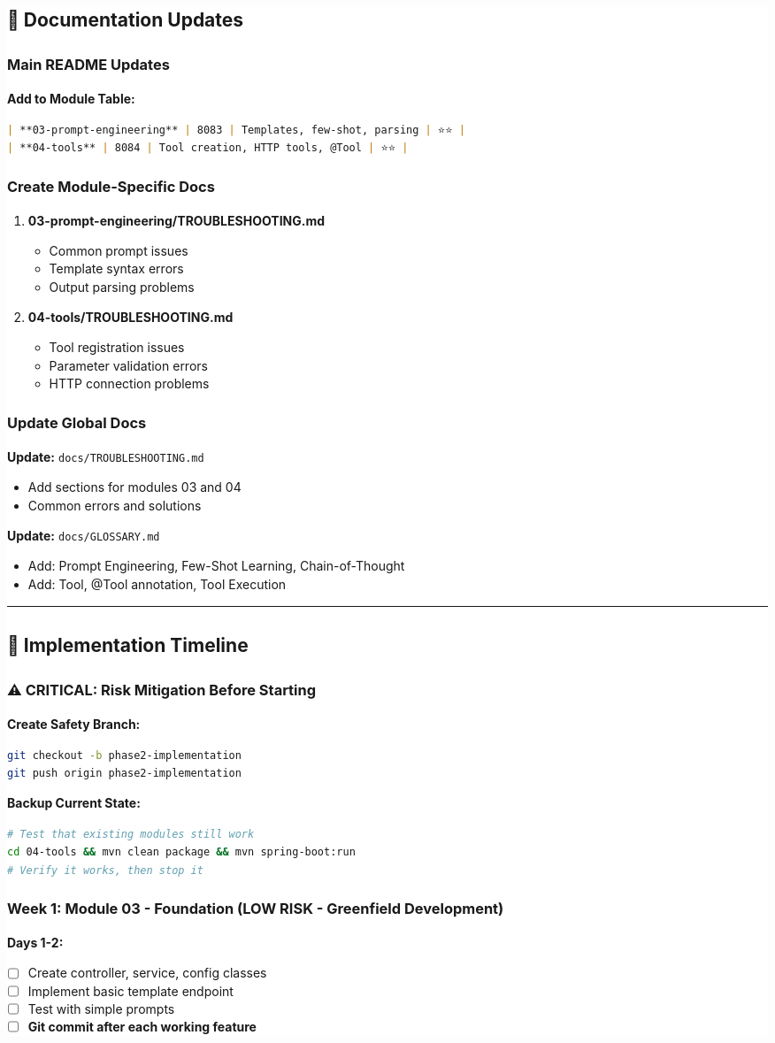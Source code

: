
## 📝 Documentation Updates

### Main README Updates

**Add to Module Table:**

```markdown
| **03-prompt-engineering** | 8083 | Templates, few-shot, parsing | ⭐⭐ |
| **04-tools** | 8084 | Tool creation, HTTP tools, @Tool | ⭐⭐ |
```

### Create Module-Specific Docs

1. **03-prompt-engineering/TROUBLESHOOTING.md**
   - Common prompt issues
   - Template syntax errors
   - Output parsing problems

2. **04-tools/TROUBLESHOOTING.md**
   - Tool registration issues
   - Parameter validation errors
   - HTTP connection problems

### Update Global Docs

**Update:** `docs/TROUBLESHOOTING.md`
- Add sections for modules 03 and 04
- Common errors and solutions

**Update:** `docs/GLOSSARY.md`
- Add: Prompt Engineering, Few-Shot Learning, Chain-of-Thought
- Add: Tool, @Tool annotation, Tool Execution

---

## 🚀 Implementation Timeline

### ⚠️ CRITICAL: Risk Mitigation Before Starting

**Create Safety Branch:**
```bash
git checkout -b phase2-implementation
git push origin phase2-implementation
```

**Backup Current State:**
```bash
# Test that existing modules still work
cd 04-tools && mvn clean package && mvn spring-boot:run
# Verify it works, then stop it
```

### Week 1: Module 03 - Foundation (LOW RISK - Greenfield Development)
**Days 1-2:**
- [ ] Create controller, service, config classes
- [ ] Implement basic template endpoint
- [ ] Test with simple prompts
- [ ] **Git commit after each working feature**
